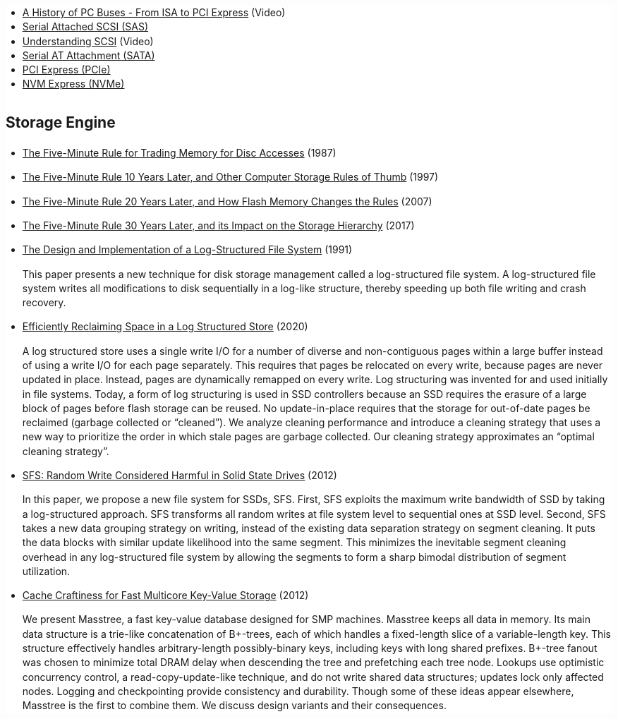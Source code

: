 - [A History of PC Buses - From ISA to PCI Express](https://www.youtube.com/watch?v=qla-5isbK60) (Video)
- [Serial Attached SCSI (SAS)](https://en.wikipedia.org/wiki/Serial_Attached_SCSI)
- [Understanding SCSI](https://www.youtube.com/watch?v=pR7SdrXdT4M) (Video)
- [Serial AT Attachment (SATA)](https://en.wikipedia.org/wiki/Serial_ATA)
- [PCI Express (PCIe)](https://en.wikipedia.org/wiki/PCI_Express)
- [NVM Express (NVMe)](https://en.wikipedia.org/wiki/NVM_Express)

## Storage Engine

- [The Five-Minute Rule for Trading Memory for Disc Accesses](papers/five-minute-rule-1987.pdf) (1987)
- [The Five-Minute Rule 10 Years Later, and Other Computer Storage Rules of Thumb](papers/five-minute-rule-1997.pdf) (1997)
- [The Five-Minute Rule 20 Years Later, and How Flash Memory Changes the Rules](papers/five-minute-rule-2007.pdf) (2007)
- [The Five-Minute Rule 30 Years Later, and its Impact on the Storage Hierarchy](papers/five-minute-rule-2017.pdf) (2017)

- [The Design and Implementation of a Log-Structured File System](papers/lfs.pdf) (1991)

  This paper presents a new technique for disk storage management called a log-structured file system. A log-structured file system writes all modifications to disk sequentially in a log-like structure, thereby speeding up both file writing and crash recovery.

- [Efficiently Reclaiming Space in a Log Structured Store](papers/lss.pdf) (2020)

  A log structured store uses a single write I/O for a number of diverse and non-contiguous pages within a large buffer instead of using a write I/O for each page separately. This requires that pages be relocated on every write, because pages are never updated in place. Instead, pages are dynamically remapped on every write. Log structuring was invented for and used initially in file systems. Today, a form of log structuring is used in SSD controllers because an SSD requires the erasure of a large block of pages before flash storage can be reused. No update-in-place requires that the storage for out-of-date pages be reclaimed (garbage collected or “cleaned”). We analyze cleaning performance and introduce a cleaning strategy that uses a new way to prioritize the order in which stale pages are garbage collected. Our cleaning strategy approximates an “optimal cleaning strategy”.

- [SFS: Random Write Considered Harmful in Solid State Drives](papers/sfs.pdf) (2012)

  In this paper, we propose a new file system for SSDs, SFS. First, SFS exploits the maximum write bandwidth of SSD by taking a log-structured approach. SFS transforms all random writes at file system level to sequential ones at SSD level. Second, SFS takes a new data grouping strategy on writing, instead of the existing data separation strategy on segment cleaning. It puts the data blocks with similar update likelihood into the same segment. This minimizes the inevitable segment cleaning overhead in any log-structured file system by allowing the segments to form a sharp bimodal distribution of segment utilization.

- [Cache Craftiness for Fast Multicore Key-Value Storage](papers/masstree.pdf) (2012)

  We present Masstree, a fast key-value database designed for SMP machines. Masstree keeps all data in memory. Its main data structure is a trie-like concatenation of B+-trees, each of which handles a fixed-length slice of a variable-length key. This structure effectively handles arbitrary-length possibly-binary keys, including keys with long shared prefixes. B+-tree fanout was chosen to minimize total DRAM delay when descending the tree and prefetching each tree node. Lookups use optimistic concurrency control, a read-copy-update-like technique, and do not write shared data structures; updates lock only affected nodes. Logging and checkpointing provide consistency and durability. Though some of these ideas appear elsewhere, Masstree is the first to combine them. We discuss design variants and their consequences.
